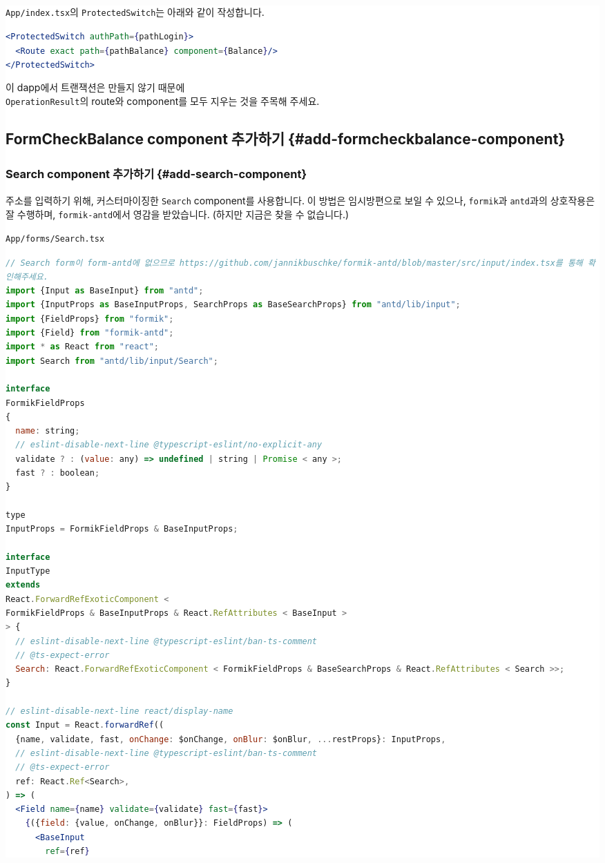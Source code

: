 `App/index.tsx`의 `ProtectedSwitch`는 아래와 같이 작성합니다.

```jsx
<ProtectedSwitch authPath={pathLogin}>
  <Route exact path={pathBalance} component={Balance}/>
</ProtectedSwitch>
```

이 dapp에서 트랜잭션은 만들지 않기 때문에<br>`OperationResult`의 route와 component를 모두 지우는 것을 주목해 주세요.

## FormCheckBalance component 추가하기 {#add-formcheckbalance-component}

### Search component 추가하기 {#add-search-component}

주소를 입력하기 위해, 커스터마이징한 `Search` component를 사용합니다. 이 방법은 임시방편으로 보일 수 있으나,  `formik`과 `antd`과의 상호작용은 잘 수행하며, `formik-antd`에서 영감을 받았습니다. (하지만 지금은 찾을 수 없습니다.)

`App/forms/Search.tsx`

```jsx
// Search form이 form-antd에 없으므로 https://github.com/jannikbuschke/formik-antd/blob/master/src/input/index.tsx를 통해 확인해주세요.
import {Input as BaseInput} from "antd";
import {InputProps as BaseInputProps, SearchProps as BaseSearchProps} from "antd/lib/input";
import {FieldProps} from "formik";
import {Field} from "formik-antd";
import * as React from "react";
import Search from "antd/lib/input/Search";

interface
FormikFieldProps
{
  name: string;
  // eslint-disable-next-line @typescript-eslint/no-explicit-any
  validate ? : (value: any) => undefined | string | Promise < any >;
  fast ? : boolean;
}

type
InputProps = FormikFieldProps & BaseInputProps;

interface
InputType
extends
React.ForwardRefExoticComponent <
FormikFieldProps & BaseInputProps & React.RefAttributes < BaseInput >
> {
  // eslint-disable-next-line @typescript-eslint/ban-ts-comment
  // @ts-expect-error
  Search: React.ForwardRefExoticComponent < FormikFieldProps & BaseSearchProps & React.RefAttributes < Search >>;
}

// eslint-disable-next-line react/display-name
const Input = React.forwardRef((
  {name, validate, fast, onChange: $onChange, onBlur: $onBlur, ...restProps}: InputProps,
  // eslint-disable-next-line @typescript-eslint/ban-ts-comment
  // @ts-expect-error
  ref: React.Ref<Search>,
) => (
  <Field name={name} validate={validate} fast={fast}>
    {({field: {value, onChange, onBlur}}: FieldProps) => (
      <BaseInput
        ref={ref}
```